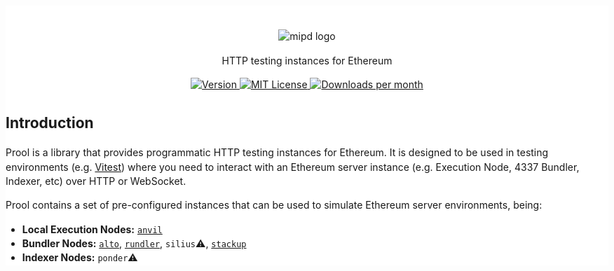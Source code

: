 <br/>

<p align="center">
    <picture>
      <source media="(prefers-color-scheme: dark)" srcset="https://github.com/wevm/prool/blob/main/.github/prool-dark.svg">
      <img alt="mipd logo" src="https://github.com/wevm/prool/blob/main/.github/prool-light.svg" width="auto" height="100">
    </picture>
</p>

<p align="center">
  HTTP testing instances for Ethereum</a>
<p>

<p align="center">
  <a href="https://www.npmjs.com/package/prool">
    <picture>
      <source media="(prefers-color-scheme: dark)" srcset="https://img.shields.io/npm/v/prool?colorA=21262d&colorB=21262d&style=flat">
      <img src="https://img.shields.io/npm/v/prool?colorA=f6f8fa&colorB=f6f8fa&style=flat" alt="Version">
    </picture>
  </a>
  <a href="https://github.com/wevm/prool/blob/main/LICENSE">
    <picture>
      <source media="(prefers-color-scheme: dark)" srcset="https://img.shields.io/npm/l/prool?colorA=21262d&colorB=21262d&style=flat">
      <img src="https://img.shields.io/npm/l/prool?colorA=f6f8fa&colorB=f6f8fa&style=flat" alt="MIT License">
    </picture>
  </a>
  <a href="https://www.npmjs.com/package/prool">
    <picture>
      <source media="(prefers-color-scheme: dark)" srcset="https://img.shields.io/npm/dm/prool?colorA=21262d&colorB=21262d&style=flat">
      <img src="https://img.shields.io/npm/dm/prool?colorA=f6f8fa&colorB=f6f8fa&style=flat" alt="Downloads per month">
    </picture>
  </a>
</p>

## Introduction

Prool is a library that provides programmatic HTTP testing instances for Ethereum. It is designed to be used in testing environments (e.g. [Vitest](https://vitest.dev/)) where you need to interact with an Ethereum server instance (e.g. Execution Node, 4337 Bundler, Indexer, etc) over HTTP or WebSocket.

Prool contains a set of pre-configured instances that can be used to simulate Ethereum server environments, being:

- **Local Execution Nodes:** [`anvil`](#anvil-execution-node)
- **Bundler Nodes:** [`alto`](#alto-bundler-node), [`rundler`](#rundler), `silius`⚠️, [`stackup`](#stackup-bundler-node)
- **Indexer Nodes:** `ponder`⚠️
